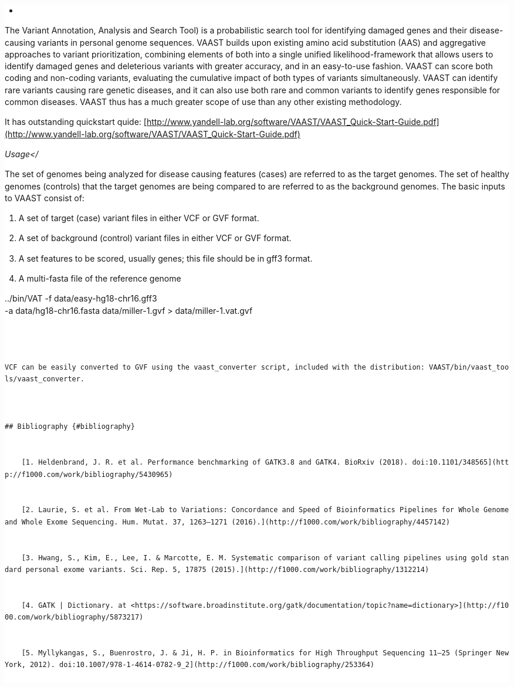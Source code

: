 
*   

The Variant Annotation, Analysis and Search Tool) is a probabilistic search tool for identifying damaged genes and their disease-causing variants in personal genome sequences. VAAST builds upon existing amino acid substitution (AAS) and aggregative approaches to variant prioritization, combining elements of both into a single unified likelihood-framework that allows users to identify damaged genes and deleterious variants with greater accuracy, and in an easy-to-use fashion. VAAST can score both coding and non-coding variants, evaluating the cumulative impact of both types of variants simultaneously. VAAST can identify rare variants causing rare genetic diseases, and it can also use both rare and common variants to identify genes responsible for common diseases. VAAST thus has a much greater scope of use than any other existing methodology. 

It has outstanding quickstart quide:  [http://www.yandell-lab.org/software/VAAST/VAAST_Quick-Start-Guide.pdf](http://www.yandell-lab.org/software/VAAST/VAAST_Quick-Start-Guide.pdf) 

_Usage</_

The set of genomes being analyzed for disease causing features (cases) are referred to as the target genomes. The set of healthy genomes (controls) that the target genomes are being compared to are referred to as the background genomes. The basic inputs to VAAST consist of:



1.  A set of target (case) variant files in either VCF or GVF format.
1.  A set of background (control) variant files in either VCF or GVF format.
1.  A set features to be scored, usually genes; this file should be in gff3 format.
1.  A multi-fasta file of the reference genome

    ```
 ../bin/VAT -f data/easy-hg18-chr16.gff3 \
            -a data/hg18-chr16.fasta data/miller-1.gvf > data/miller-1.vat.gvf
```



VCF can be easily converted to GVF using the vaast_converter script, included with the distribution: VAAST/bin/vaast_tools/vaast_converter.



## Bibliography {#bibliography}


    [1.	Heldenbrand, J. R. et al. Performance benchmarking of GATK3.8 and GATK4. BioRxiv (2018). doi:10.1101/348565](http://f1000.com/work/bibliography/5430965)


    [2.	Laurie, S. et al. From Wet-Lab to Variations: Concordance and Speed of Bioinformatics Pipelines for Whole Genome and Whole Exome Sequencing. Hum. Mutat. 37, 1263–1271 (2016).](http://f1000.com/work/bibliography/4457142)


    [3.	Hwang, S., Kim, E., Lee, I. & Marcotte, E. M. Systematic comparison of variant calling pipelines using gold standard personal exome variants. Sci. Rep. 5, 17875 (2015).](http://f1000.com/work/bibliography/1312214)


    [4.	GATK | Dictionary. at <https://software.broadinstitute.org/gatk/documentation/topic?name=dictionary>](http://f1000.com/work/bibliography/5873217)


    [5.	Myllykangas, S., Buenrostro, J. & Ji, H. P. in Bioinformatics for High Throughput Sequencing 11–25 (Springer New York, 2012). doi:10.1007/978-1-4614-0782-9_2](http://f1000.com/work/bibliography/253364)


```